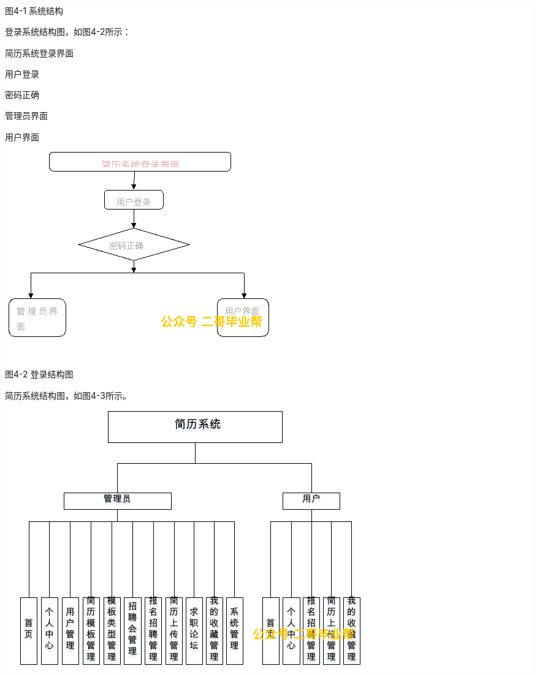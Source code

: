图4-1 系统结构

登录系统结构图，如图4-2所示：

简历系统登录界面

用户登录

密码正确

管理员界面

用户界面

![](/images/0700stringboot/0745springboot/blog.005.png)

图4-2 登录结构图

简历系统结构图，如图4-3所示。

![](/images/0700stringboot/0745springboot/blog.006.png)

